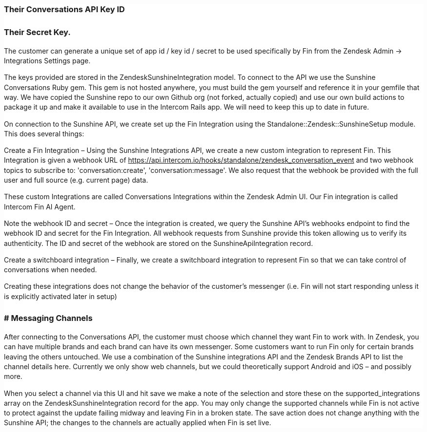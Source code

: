### Their Conversations API Key ID



### Their Secret Key.


The customer can generate a unique set of app id / key id / secret to be used specifically by Fin from the Zendesk Admin → Integrations Settings page.


The keys provided are stored in the ZendeskSunshineIntegration model. To connect to the API we use the Sunshine Conversations Ruby gem. This gem is not hosted anywhere, you must build the gem yourself and reference it in your gemfile that way. We have copied the Sunshine repo to our own Github org (not forked, actually copied) and use our own build actions to package it up and make it available to use in the Intercom Rails app. We will need to keep this up to date in future.

On connection to the Sunshine API, we create set up the Fin Integration using  the Standalone::Zendesk::SunshineSetup module. This does several things:

Create a Fin Integration – Using the Sunshine Integrations API, we create a new custom integration to represent Fin. This Integration is given a webhook URL of https://api.intercom.io/hooks/standalone/zendesk_conversation_event and two webhook topics to subscribe to: 'conversation:create', 'conversation:message'. We also request that the webhook be provided with the full user and full source (e.g. current page)  data.

These custom Integrations are called Conversations Integrations within the Zendesk Admin UI. Our Fin integration is called Intercom Fin AI Agent.

Note the webhook ID and secret – Once the integration is created, we query the Sunshine API’s webhooks endpoint to find the webhook ID and secret for the Fin Integration. All webhook requests from Sunshine provide this token allowing us to verify its authenticity. The ID and secret of the webhook are stored on the SunshineApiIntegration record.

Create a switchboard integration – Finally, we create a switchboard integration to represent Fin so that we can take control of conversations when needed.

Creating these integrations does not change the behavior of the customer’s messenger (i.e. Fin will not start responding unless it is explicitly activated later in setup)



### # Messaging Channels


After connecting to the Conversations API, the customer must choose which channel they want Fin to work with. In Zendesk, you can have multiple brands and each brand can have its own messenger. Some customers want to run Fin only for certain brands leaving the others untouched. We use a combination of the Sunshine integrations API and the Zendesk Brands API to list the channel details here. Currently we only show web channels, but we could theoretically support Android and iOS – and possibly more.

When you select a channel via this UI and hit save we make a note of the selection and store these on the supported_integrations array on the ZendeskSunshineIntegration record for the app. You may only change the supported channels while Fin is not active to protect against the update failing midway and leaving Fin in a broken state. The save action does not change anything with the Sunshine API; the changes to the channels are actually applied when Fin is set live.
